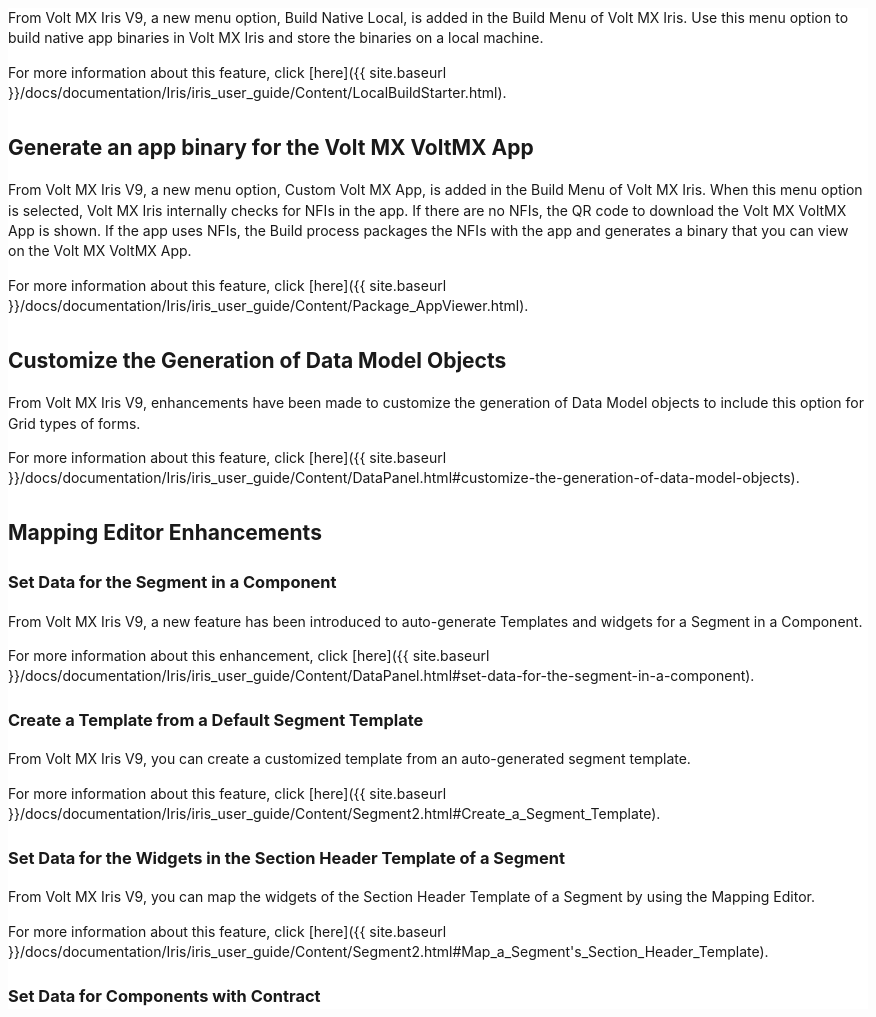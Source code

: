 From Volt MX Iris V9, a new menu option, Build Native Local, is added in the Build Menu of Volt MX Iris. Use this menu option to build native app binaries in Volt MX Iris and store the binaries on a local machine.

For more information about this feature, click [here]({{ site.baseurl }}/docs/documentation/Iris/iris_user_guide/Content/LocalBuildStarter.html).

Generate an app binary for the Volt MX VoltMX App
-----------------------------------------------

From Volt MX Iris V9, a new menu option, Custom Volt MX App, is added in the Build Menu of Volt MX Iris. When this menu option is selected, Volt MX Iris internally checks for NFIs in the app. If there are no NFIs, the QR code to download the Volt MX VoltMX App is shown. If the app uses NFIs, the Build process packages the NFIs with the app and generates a binary that you can view on the Volt MX VoltMX App.

For more information about this feature, click [here]({{ site.baseurl }}/docs/documentation/Iris/iris_user_guide/Content/Package_AppViewer.html).

Customize the Generation of Data Model Objects
----------------------------------------------

From Volt MX Iris V9, enhancements have been made to customize the generation of Data Model objects to include this option for Grid types of forms.

For more information about this feature, click [here]({{ site.baseurl }}/docs/documentation/Iris/iris_user_guide/Content/DataPanel.html#customize-the-generation-of-data-model-objects).

Mapping Editor Enhancements
---------------------------

### Set Data for the Segment in a Component

From Volt MX Iris V9, a new feature has been introduced to auto-generate Templates and widgets for a Segment in a Component.

For more information about this enhancement, click [here]({{ site.baseurl }}/docs/documentation/Iris/iris_user_guide/Content/DataPanel.html#set-data-for-the-segment-in-a-component).

### Create a Template from a Default Segment Template

From Volt MX Iris V9, you can create a customized template from an auto-generated segment template.

For more information about this feature, click [here]({{ site.baseurl }}/docs/documentation/Iris/iris_user_guide/Content/Segment2.html#Create_a_Segment_Template).

### Set Data for the Widgets in the Section Header Template of a Segment

From Volt MX Iris V9, you can map the widgets of the Section Header Template of a Segment by using the Mapping Editor.

For more information about this feature, click [here]({{ site.baseurl }}/docs/documentation/Iris/iris_user_guide/Content/Segment2.html#Map_a_Segment's_Section_Header_Template).

### Set Data for Components with Contract
